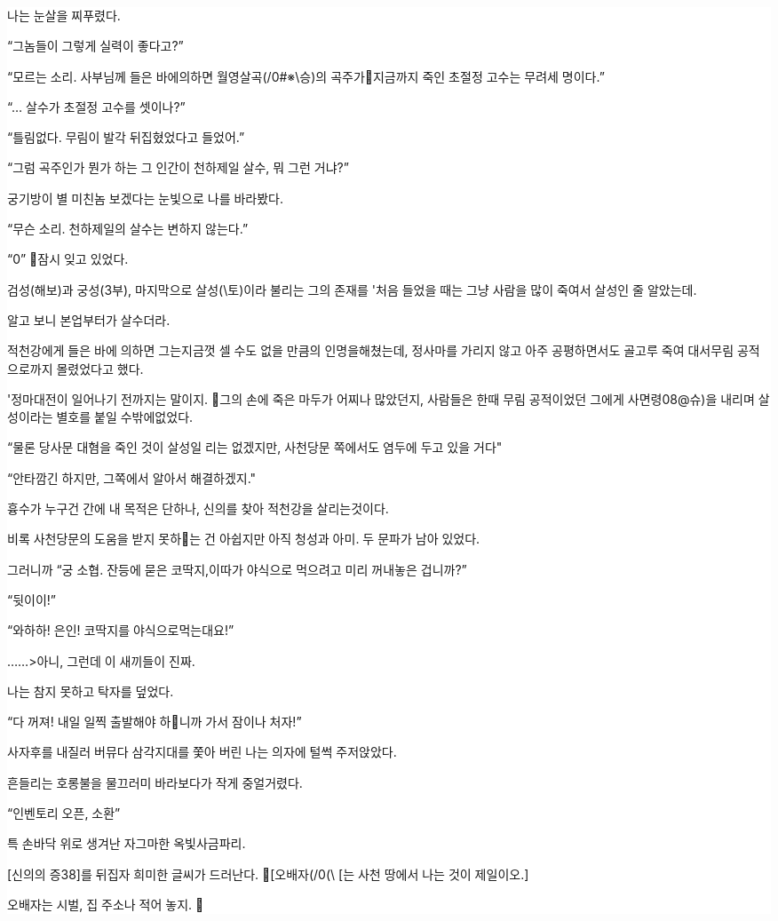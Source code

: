 나는 눈살을 찌푸렸다.

“그놈들이 그렇게 실력이 좋다고?”

“모르는 소리. 사부님께 들은 바에의하면 월영살곡(/0#※\승)의 곡주가지금까지 죽인 초절정 고수는 무려세 명이다.”

“… 살수가 초절정 고수를 셋이나?”

“틀림없다. 무림이 발각 뒤집혔었다고 들었어.”

“그럼 곡주인가 뭔가 하는 그 인간이 천하제일 살수, 뭐 그런 거냐?”

궁기방이 별 미친놈 보겠다는 눈빛으로 나를 바라봤다.

“무슨 소리. 천하제일의 살수는 변하지 않는다.”

“0”
잠시 잊고 있었다.

검성(해보)과 궁성(3부), 마지막으로 살성(\토)이라 불리는 그의 존재를
'처음 들었을 때는 그냥 사람을 많이 죽여서 살성인 줄 알았는데.

알고 보니 본업부터가 살수더라.

적천강에게 들은 바에 의하면 그는지금껏 셀 수도 없을 만큼의 인명을해쳤는데, 정사마를 가리지 않고 아주 공평하면서도 골고루 죽여 대서무림 공적으로까지 몰렸었다고 했다.

'정마대전이 일어나기 전까지는 말이지.
그의 손에 죽은 마두가 어찌나 많았던지, 사람들은 한때 무림 공적이었던 그에게 사면령08@슈)을 내리며 살성이라는 별호를 붙일 수밖에없었다.

“물론 당사문 대혐을 죽인 것이 살성일 리는 없겠지만, 사천당문 쪽에서도 염두에 두고 있을 거다"

“안타깜긴 하지만, 그쪽에서 알아서 해결하겠지."

흉수가 누구건 간에 내 목적은 단하나, 신의를 찾아 적천강을 살리는것이다.

비록 사천당문의 도움을 받지 못하는 건 아쉽지만 아직 청성과 아미.
두 문파가 남아 있었다.

그러니까
“궁 소협. 잔등에 묻은 코딱지,이따가 야식으로 먹으려고 미리 꺼내놓은 겁니까?”

“뒷이이!”

“와하하! 은인! 코딱지를 야식으로먹는대요!”

……>아니, 그런데 이 새끼들이 진짜.

나는 참지 못하고 탁자를 덮었다.

“다 꺼져! 내일 일찍 출발해야 하니까 가서 잠이나 처자!”

사자후를 내질러 버뮤다 삼각지대를 쫓아 버린 나는 의자에 털썩 주저앉았다.

흔들리는 호롱불을 물끄러미 바라보다가 작게 중얼거렸다.

“인벤토리 오픈, 소환”

특
손바닥 위로 생겨난 자그마한 옥빛사금파리.

[신의의 증38]를 뒤집자 희미한 글씨가 드러난다.
[오배자(/0(\ [는 사천 땅에서 나는 것이 제일이오.]

오배자는 시벌, 집 주소나 적어 놓지.
